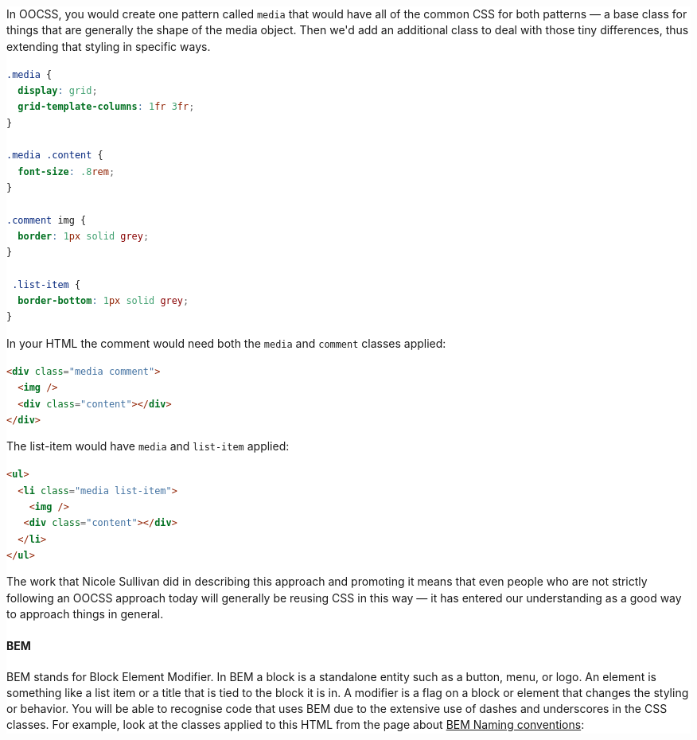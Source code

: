 In OOCSS, you would create one pattern called `media` that would have all of the common CSS for both patterns — a base class for things that are generally the shape of the media object. Then we'd add an additional class to deal with those tiny differences, thus extending that styling in specific ways.

```css
.media {
  display: grid;
  grid-template-columns: 1fr 3fr;
}

.media .content {
  font-size: .8rem;
}

.comment img {
  border: 1px solid grey;
}

 .list-item {
  border-bottom: 1px solid grey;
} 
```

In your HTML the comment would need both the `media` and `comment` classes applied:

```html
<div class="media comment">
  <img />
  <div class="content"></div>
</div>
```

The list-item would have `media` and `list-item` applied:

```html
<ul>
  <li class="media list-item">
    <img />
   <div class="content"></div>
  </li>
</ul>
```

The work that Nicole Sullivan did in describing this approach and promoting it means that even people who are not strictly following an OOCSS approach today will generally be reusing CSS in this way — it has entered our understanding as a good way to approach things in general.

#### BEM

BEM stands for Block Element Modifier. In BEM a block is a standalone entity such as a button, menu, or logo. An element is something like a list item or a title that is tied to the block it is in. A modifier is a flag on a block or element that changes the styling or behavior. You will be able to recognise code that uses BEM due to the extensive use of dashes and underscores in the CSS classes. For example, look at the classes applied to this HTML from the page about [BEM Naming conventions](http://getbem.com/naming/):
